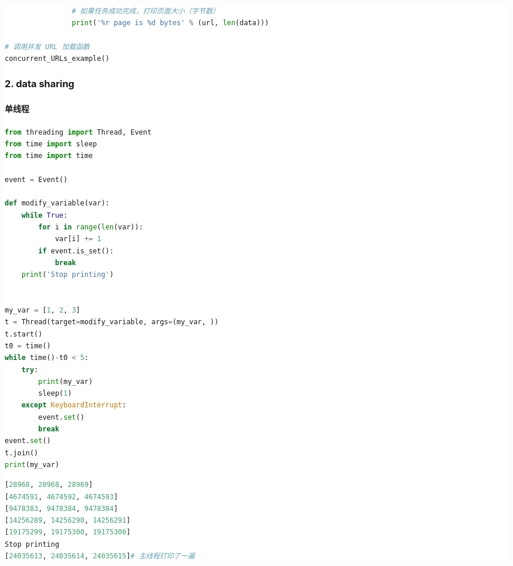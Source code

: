 ```python
                # 如果任务成功完成，打印页面大小（字节数）
                print('%r page is %d bytes' % (url, len(data)))

# 调用并发 URL 加载函数
concurrent_URLs_example()
```





### 2. data sharing

#### 单线程

```python
from threading import Thread, Event
from time import sleep
from time import time

event = Event()

def modify_variable(var):
    while True:
        for i in range(len(var)):
            var[i] += 1
        if event.is_set():
            break
    print('Stop printing')


my_var = [1, 2, 3]
t = Thread(target=modify_variable, args=(my_var, ))
t.start()
t0 = time()
while time()-t0 < 5:
    try:
        print(my_var)
        sleep(1)
    except KeyboardInterrupt:
        event.set()
        break
event.set()
t.join()
print(my_var)
```

```python
[28968, 28968, 28969]
[4674591, 4674592, 4674593]
[9478383, 9478384, 9478384]
[14256289, 14256290, 14256291]
[19175299, 19175300, 19175300]
Stop printing
[24035613, 24035614, 24035615]# 主线程打印了一遍
```
